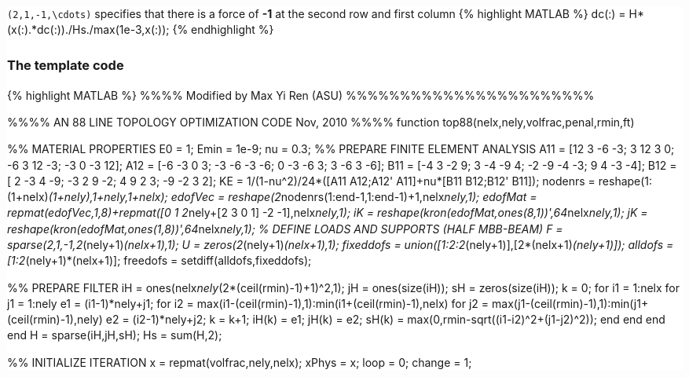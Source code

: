 ```(2,1,-1,\cdots)``` specifies that there is a force of **-1** at the second row and first column
{% highlight MATLAB %}
    dc(:) = H*(x(:).*dc(:))./Hs./max(1e-3,x(:));
{% endhighlight %}


### The template code

{% highlight MATLAB %}
%%%% Modified by Max Yi Ren (ASU) %%%%%%%%%%%%%%%%%%%%%%%

%%%% AN 88 LINE TOPOLOGY OPTIMIZATION CODE Nov, 2010 %%%%
function top88(nelx,nely,volfrac,penal,rmin,ft)

%% MATERIAL PROPERTIES
E0 = 1;
Emin = 1e-9;
nu = 0.3;
%% PREPARE FINITE ELEMENT ANALYSIS
A11 = [12  3 -6 -3;  3 12  3  0; -6  3 12 -3; -3  0 -3 12];
A12 = [-6 -3  0  3; -3 -6 -3 -6;  0 -3 -6  3;  3 -6  3 -6];
B11 = [-4  3 -2  9;  3 -4 -9  4; -2 -9 -4 -3;  9  4 -3 -4];
B12 = [ 2 -3  4 -9; -3  2  9 -2;  4  9  2  3; -9 -2  3  2];
KE = 1/(1-nu^2)/24*([A11 A12;A12' A11]+nu*[B11 B12;B12' B11]);
nodenrs = reshape(1:(1+nelx)*(1+nely),1+nely,1+nelx);
edofVec = reshape(2*nodenrs(1:end-1,1:end-1)+1,nelx*nely,1);
edofMat = repmat(edofVec,1,8)+repmat([0 1 2*nely+[2 3 0 1] -2 -1],nelx*nely,1);
iK = reshape(kron(edofMat,ones(8,1))',64*nelx*nely,1);
jK = reshape(kron(edofMat,ones(1,8))',64*nelx*nely,1);
% DEFINE LOADS AND SUPPORTS (HALF MBB-BEAM)
F = sparse(2,1,-1,2*(nely+1)*(nelx+1),1);
U = zeros(2*(nely+1)*(nelx+1),1);
fixeddofs = union([1:2:2*(nely+1)],[2*(nelx+1)*(nely+1)]);
alldofs = [1:2*(nely+1)*(nelx+1)];
freedofs = setdiff(alldofs,fixeddofs);

%% PREPARE FILTER
iH = ones(nelx*nely*(2*(ceil(rmin)-1)+1)^2,1);
jH = ones(size(iH));
sH = zeros(size(iH));
k = 0;
for i1 = 1:nelx
  for j1 = 1:nely
    e1 = (i1-1)*nely+j1;
    for i2 = max(i1-(ceil(rmin)-1),1):min(i1+(ceil(rmin)-1),nelx)
      for j2 = max(j1-(ceil(rmin)-1),1):min(j1+(ceil(rmin)-1),nely)
        e2 = (i2-1)*nely+j2;
        k = k+1;
        iH(k) = e1;
        jH(k) = e2;
        sH(k) = max(0,rmin-sqrt((i1-i2)^2+(j1-j2)^2));
      end
    end
  end
end
H = sparse(iH,jH,sH);
Hs = sum(H,2);

%% INITIALIZE ITERATION
x = repmat(volfrac,nely,nelx);
xPhys = x;
loop = 0;
change = 1;

```